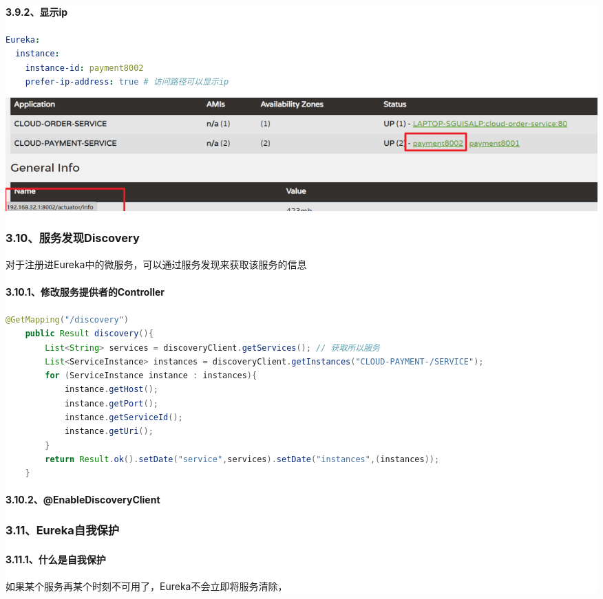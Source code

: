 

#### 3.9.2、显示ip

```yaml
Eureka:
  instance:
    instance-id: payment8002
    prefer-ip-address: true # 访问路径可以显示ip
```

![](image/Snipaste_2022-08-24_12-52-13.png)



### 3.10、服务发现Discovery

对于注册进Eureka中的微服务，可以通过服务发现来获取该服务的信息



#### 3.10.1、修改服务提供者的Controller

```java
@GetMapping("/discovery")
    public Result discovery(){
        List<String> services = discoveryClient.getServices(); // 获取所以服务
        List<ServiceInstance> instances = discoveryClient.getInstances("CLOUD-PAYMENT-/SERVICE");
        for (ServiceInstance instance : instances){
            instance.getHost();
            instance.getPort();
            instance.getServiceId();
            instance.getUri();
        }
        return Result.ok().setDate("service",services).setDate("instances",(instances));
    }
```



#### 3.10.2、@EnableDiscoveryClient



### 3.11、Eureka自我保护

#### 3.11.1、什么是自我保护

如果某个服务再某个时刻不可用了，Eureka不会立即将服务清除，
